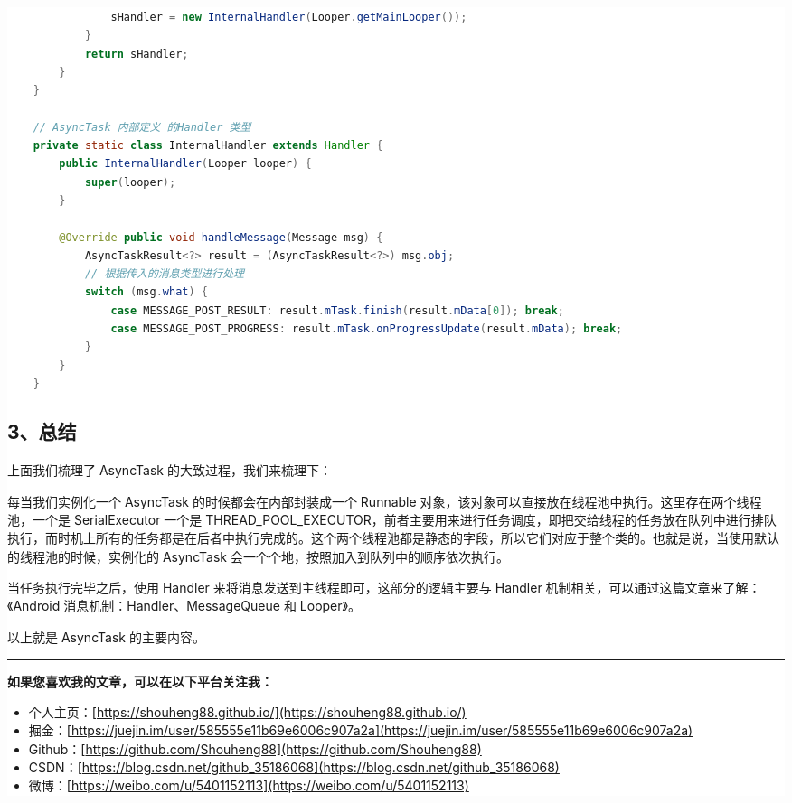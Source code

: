 ```java
                sHandler = new InternalHandler(Looper.getMainLooper());
            }
            return sHandler;
        }
    }

    // AsyncTask 内部定义 的Handler 类型
    private static class InternalHandler extends Handler {
        public InternalHandler(Looper looper) {
            super(looper);
        }

        @Override public void handleMessage(Message msg) {
            AsyncTaskResult<?> result = (AsyncTaskResult<?>) msg.obj;
            // 根据传入的消息类型进行处理
            switch (msg.what) {
                case MESSAGE_POST_RESULT: result.mTask.finish(result.mData[0]); break;
                case MESSAGE_POST_PROGRESS: result.mTask.onProgressUpdate(result.mData); break;
            }
        }
    }
```

## 3、总结

上面我们梳理了 AsyncTask 的大致过程，我们来梳理下：

每当我们实例化一个 AsyncTask 的时候都会在内部封装成一个 Runnable 对象，该对象可以直接放在线程池中执行。这里存在两个线程池，一个是 SerialExecutor 一个是 THREAD_POOL_EXECUTOR，前者主要用来进行任务调度，即把交给线程的任务放在队列中进行排队执行，而时机上所有的任务都是在后者中执行完成的。这个两个线程池都是静态的字段，所以它们对应于整个类的。也就是说，当使用默认的线程池的时候，实例化的 AsyncTask 会一个个地，按照加入到队列中的顺序依次执行。

当任务执行完毕之后，使用 Handler 来将消息发送到主线程即可，这部分的逻辑主要与 Handler 机制相关，可以通过这篇文章来了解：[《Android 消息机制：Handler、MessageQueue 和 Looper》](https://juejin.im/post/5bdec872e51d4551ee2761cb)。

以上就是 AsyncTask 的主要内容。


------
**如果您喜欢我的文章，可以在以下平台关注我：**

- 个人主页：[https://shouheng88.github.io/](https://shouheng88.github.io/)
- 掘金：[https://juejin.im/user/585555e11b69e6006c907a2a](https://juejin.im/user/585555e11b69e6006c907a2a)
- Github：[https://github.com/Shouheng88](https://github.com/Shouheng88)
- CSDN：[https://blog.csdn.net/github_35186068](https://blog.csdn.net/github_35186068)
- 微博：[https://weibo.com/u/5401152113](https://weibo.com/u/5401152113)



